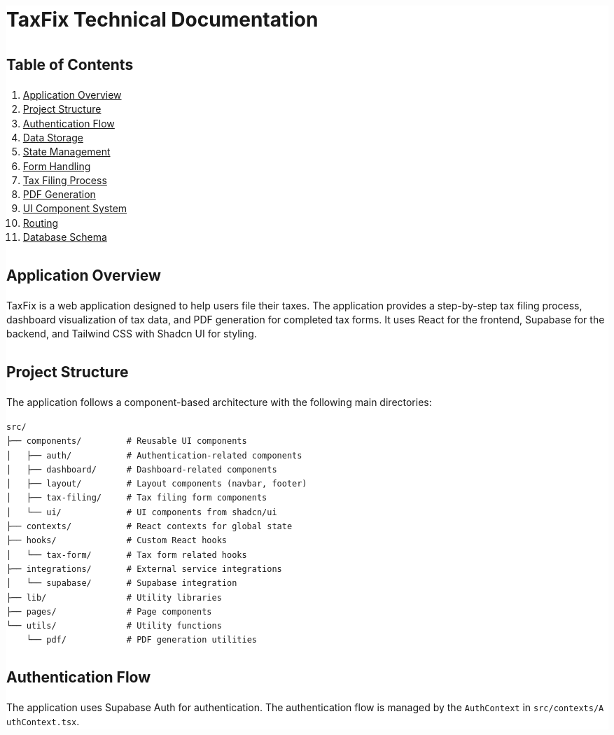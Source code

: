 
# TaxFix Technical Documentation

## Table of Contents
1. [Application Overview](#application-overview)
2. [Project Structure](#project-structure)
3. [Authentication Flow](#authentication-flow)
4. [Data Storage](#data-storage)
5. [State Management](#state-management)
6. [Form Handling](#form-handling)
7. [Tax Filing Process](#tax-filing-process)
8. [PDF Generation](#pdf-generation)
9. [UI Component System](#ui-component-system)
10. [Routing](#routing)
11. [Database Schema](#database-schema)

## Application Overview

TaxFix is a web application designed to help users file their taxes. The application provides a step-by-step tax filing process, dashboard visualization of tax data, and PDF generation for completed tax forms. It uses React for the frontend, Supabase for the backend, and Tailwind CSS with Shadcn UI for styling.

## Project Structure

The application follows a component-based architecture with the following main directories:

```
src/
├── components/         # Reusable UI components
│   ├── auth/           # Authentication-related components
│   ├── dashboard/      # Dashboard-related components
│   ├── layout/         # Layout components (navbar, footer)
│   ├── tax-filing/     # Tax filing form components
│   └── ui/             # UI components from shadcn/ui
├── contexts/           # React contexts for global state
├── hooks/              # Custom React hooks
│   └── tax-form/       # Tax form related hooks
├── integrations/       # External service integrations
│   └── supabase/       # Supabase integration
├── lib/                # Utility libraries
├── pages/              # Page components
└── utils/              # Utility functions
    └── pdf/            # PDF generation utilities
```

## Authentication Flow

The application uses Supabase Auth for authentication. The authentication flow is managed by the `AuthContext` in `src/contexts/AuthContext.tsx`.
